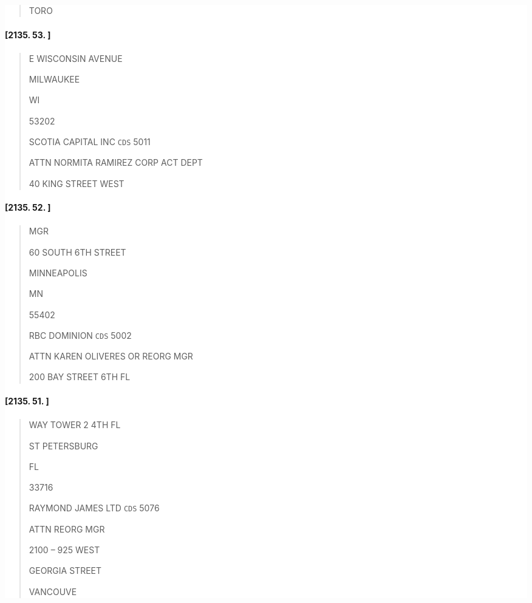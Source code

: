 > 
> TORO

#### [2135. 53. ]
>  E WISCONSIN AVENUE
> 
> MILWAUKEE 
> 
> WI 
> 
> 53202
> 
> SCOTIA CAPITAL INC `CDS` 5011
> 
> ATTN NORMITA RAMIREZ CORP ACT DEPT
> 
> 40 KING STREET WEST

#### [2135. 52. ]
> MGR
> 
> 60 SOUTH 6TH STREET
> 
> MINNEAPOLIS 
> 
> MN 
> 
> 55402
> 
> RBC DOMINION `CDS` 5002
> 
> ATTN KAREN OLIVERES OR REORG MGR
> 
> 200 BAY STREET 6TH FL

#### [2135. 51. ]
> WAY TOWER 2 4TH FL
> 
> ST PETERSBURG
> 
> FL
> 
> 33716
> 
> RAYMOND JAMES LTD `CDS` 5076
> 
> ATTN REORG MGR
> 
> 2100 – 925 WEST
> 
> GEORGIA STREET
> 
> VANCOUVE
